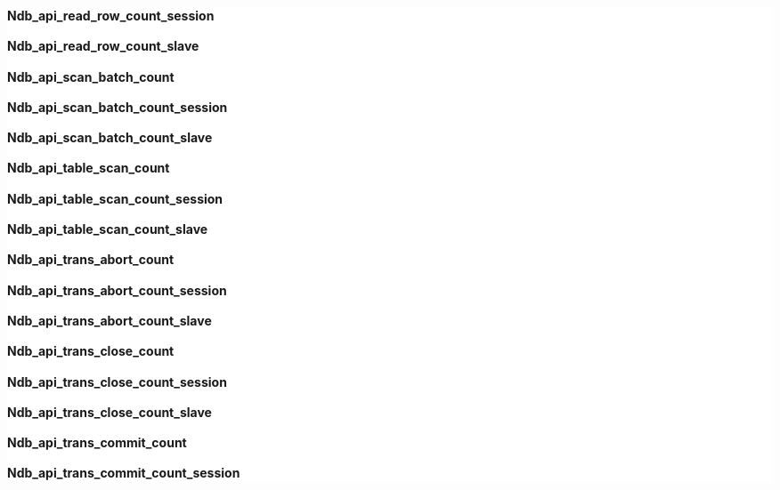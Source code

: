 


**Ndb_api_read_row_count_session**




**Ndb_api_read_row_count_slave**




**Ndb_api_scan_batch_count**




**Ndb_api_scan_batch_count_session**




**Ndb_api_scan_batch_count_slave**




**Ndb_api_table_scan_count**




**Ndb_api_table_scan_count_session**




**Ndb_api_table_scan_count_slave**




**Ndb_api_trans_abort_count**




**Ndb_api_trans_abort_count_session**




**Ndb_api_trans_abort_count_slave**




**Ndb_api_trans_close_count**




**Ndb_api_trans_close_count_session**




**Ndb_api_trans_close_count_slave**




**Ndb_api_trans_commit_count**




**Ndb_api_trans_commit_count_session**
